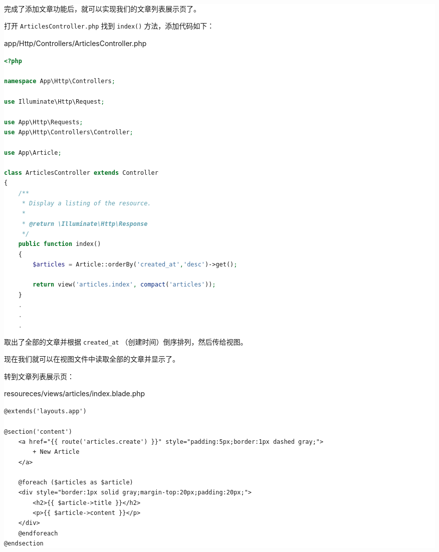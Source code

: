 完成了添加文章功能后，就可以实现我们的文章列表展示页了。

打开 `ArticlesController.php` 找到 `index()` 方法，添加代码如下：

app/Http/Controllers/ArticlesController.php

```php
<?php

namespace App\Http\Controllers;

use Illuminate\Http\Request;

use App\Http\Requests;
use App\Http\Controllers\Controller;

use App\Article;

class ArticlesController extends Controller
{
    /**
     * Display a listing of the resource.
     *
     * @return \Illuminate\Http\Response
     */
    public function index()
    {
        $articles = Article::orderBy('created_at','desc')->get();

        return view('articles.index', compact('articles'));
    }
    .
    .
    .
```

取出了全部的文章并根据 `created_at` （创建时间）倒序排列，然后传给视图。

现在我们就可以在视图文件中读取全部的文章并显示了。

转到文章列表展示页：

resoureces/views/articles/index.blade.php

```php+HTML
@extends('layouts.app')

@section('content')
    <a href="{{ route('articles.create') }}" style="padding:5px;border:1px dashed gray;">
        + New Article
    </a>

    @foreach ($articles as $article)
    <div style="border:1px solid gray;margin-top:20px;padding:20px;">
        <h2>{{ $article->title }}</h2>
        <p>{{ $article->content }}</p>
    </div>
    @endforeach
@endsection
```
